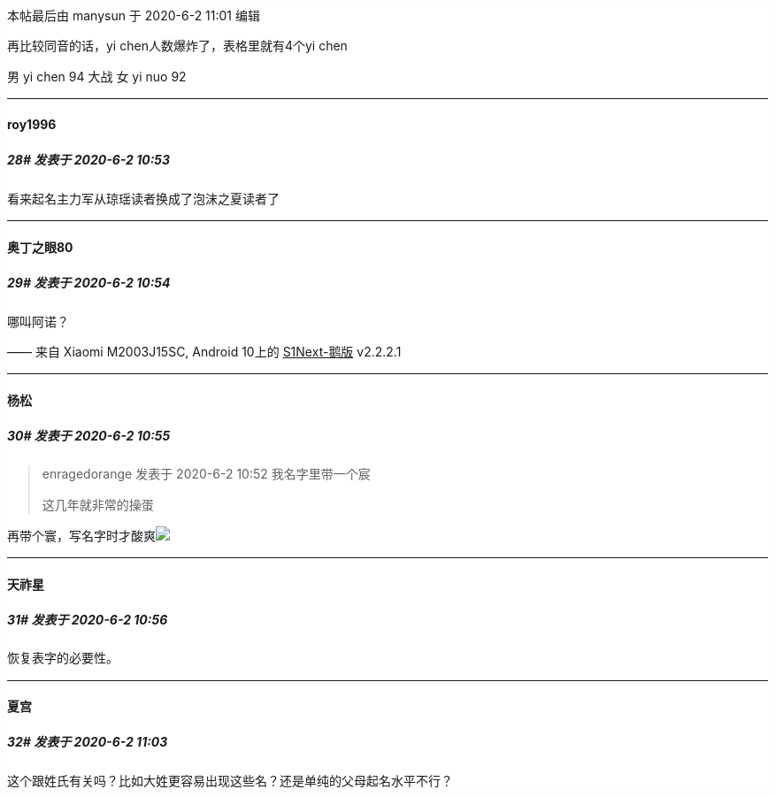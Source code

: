 
 本帖最后由 manysun 于 2020-6-2 11:01 编辑 

再比较同音的话，yi chen人数爆炸了，表格里就有4个yi chen


男 yi chen 94 大战 女 yi nuo 92


-----

####  roy1996  
##### 28#       发表于 2020-6-2 10:53


看来起名主力军从琼瑶读者换成了泡沫之夏读者了


-----

####  奥丁之眼80  
##### 29#       发表于 2020-6-2 10:54


哪叫阿诺？

—— 来自 Xiaomi M2003J15SC, Android 10上的 [S1Next-鹅版](https://github.com/ykrank/S1-Next/releases) v2.2.2.1


-----

####  杨松  
##### 30#       发表于 2020-6-2 10:55


<blockquote>enragedorange 发表于 2020-6-2 10:52
我名字里带一个宸 

这几年就非常的操蛋</blockquote>
再带个寰，写名字时才酸爽<img src="https://static.saraba1st.com/image/smiley/face2017/068.png" referrerpolicy="no-referrer">


-----

####  天祚星  
##### 31#       发表于 2020-6-2 10:56


恢复表字的必要性。


-----

####  夏宫  
##### 32#       发表于 2020-6-2 11:03


这个跟姓氏有关吗？比如大姓更容易出现这些名？还是单纯的父母起名水平不行？
